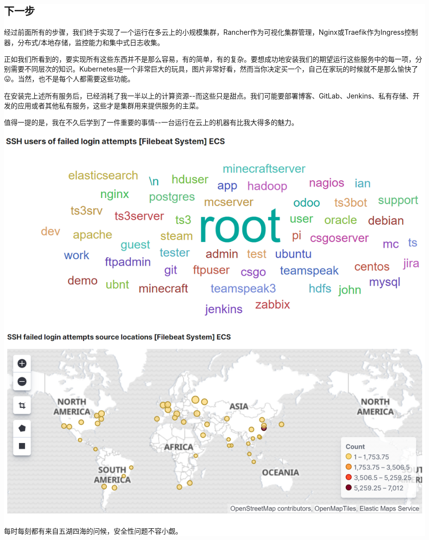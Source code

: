 ## 下一步

经过前面所有的步骤，我们终于实现了一个运行在多云上的小规模集群，Rancher作为可视化集群管理，Nginx或Traefik作为Ingress控制器，分布式/本地存储，监控能力和集中式日志收集。

正如我们所看到的，要实现所有这些东西并不是那么容易，有的简单，有的复杂。要想成功地安装我们的期望运行这些服务中的每一项，分别需要不同层次的知识。Kubernetes是一个非常巨大的玩具，图片非常好看，然而当你决定买一个，自己在家玩的时候就不是那么愉快了😛。当然，也不是每个人都需要这些功能。

在安装完上述所有服务后，已经消耗了我一半以上的计算资源--而这些只是甜点。我们可能要部署博客、GitLab、Jenkins、私有存储、开发的应用或者其他私有服务，这些才是集群用来提供服务的主菜。

值得一提的是，我在不久后学到了一件重要的事情--一台运行在云上的机器有比我大得多的魅力。

![SSH users of failed login attempts](Snipaste_2020-04-05_21-24-14.png)

![SSH failed login attempts source locations](Snipaste_2020-04-05_21-24-29.png)


每时每刻都有来自五湖四海的问候，安全性问题不容小觑。
